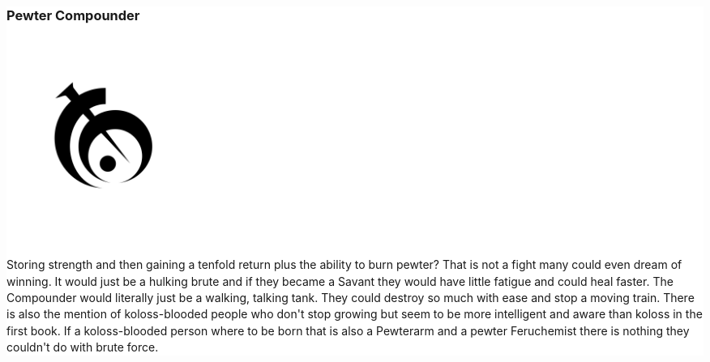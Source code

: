 ### Pewter Compounder

<img alt="Pewter Symbol" src="/assets/img/posts/mistborn-the-alloy-of-law/pewter.svg" width="250">

Storing strength and then gaining a tenfold return plus the ability to burn pewter? That is not a fight many could even dream of winning. It would just be a hulking brute and if they became a Savant they would have little fatigue and could heal faster. The Compounder would literally just be a walking, talking tank. They could destroy so much with ease and stop a moving train. There is also the mention of koloss-blooded people who don't stop growing but seem to be more intelligent and aware than koloss in the first book. If a koloss-blooded person where to be born that is also a Pewterarm and a pewter Feruchemist there is nothing they couldn't do with brute force.
